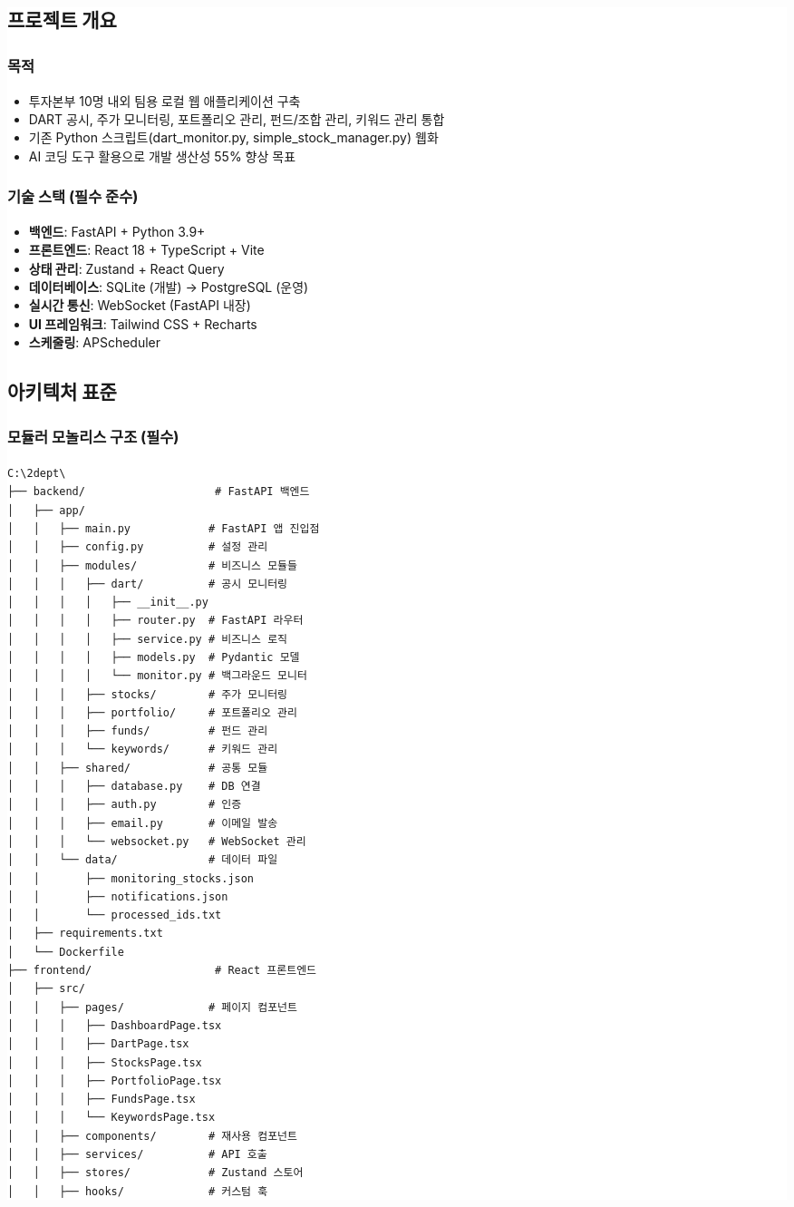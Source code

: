 ## 프로젝트 개요

### 목적
- 투자본부 10명 내외 팀용 로컬 웹 애플리케이션 구축
- DART 공시, 주가 모니터링, 포트폴리오 관리, 펀드/조합 관리, 키워드 관리 통합
- 기존 Python 스크립트(dart_monitor.py, simple_stock_manager.py) 웹화
- AI 코딩 도구 활용으로 개발 생산성 55% 향상 목표

### 기술 스택 (필수 준수)
- **백엔드**: FastAPI + Python 3.9+
- **프론트엔드**: React 18 + TypeScript + Vite
- **상태 관리**: Zustand + React Query
- **데이터베이스**: SQLite (개발) → PostgreSQL (운영)
- **실시간 통신**: WebSocket (FastAPI 내장)
- **UI 프레임워크**: Tailwind CSS + Recharts
- **스케줄링**: APScheduler

## 아키텍처 표준

### 모듈러 모놀리스 구조 (필수)
```
C:\2dept\
├── backend/                    # FastAPI 백엔드
│   ├── app/
│   │   ├── main.py            # FastAPI 앱 진입점
│   │   ├── config.py          # 설정 관리
│   │   ├── modules/           # 비즈니스 모듈들
│   │   │   ├── dart/          # 공시 모니터링
│   │   │   │   ├── __init__.py
│   │   │   │   ├── router.py  # FastAPI 라우터
│   │   │   │   ├── service.py # 비즈니스 로직
│   │   │   │   ├── models.py  # Pydantic 모델
│   │   │   │   └── monitor.py # 백그라운드 모니터
│   │   │   ├── stocks/        # 주가 모니터링
│   │   │   ├── portfolio/     # 포트폴리오 관리
│   │   │   ├── funds/         # 펀드 관리
│   │   │   └── keywords/      # 키워드 관리
│   │   ├── shared/            # 공통 모듈
│   │   │   ├── database.py    # DB 연결
│   │   │   ├── auth.py        # 인증
│   │   │   ├── email.py       # 이메일 발송
│   │   │   └── websocket.py   # WebSocket 관리
│   │   └── data/              # 데이터 파일
│   │       ├── monitoring_stocks.json
│   │       ├── notifications.json
│   │       └── processed_ids.txt
│   ├── requirements.txt
│   └── Dockerfile
├── frontend/                   # React 프론트엔드
│   ├── src/
│   │   ├── pages/             # 페이지 컴포넌트
│   │   │   ├── DashboardPage.tsx
│   │   │   ├── DartPage.tsx
│   │   │   ├── StocksPage.tsx
│   │   │   ├── PortfolioPage.tsx
│   │   │   ├── FundsPage.tsx
│   │   │   └── KeywordsPage.tsx
│   │   ├── components/        # 재사용 컴포넌트
│   │   ├── services/          # API 호출
│   │   ├── stores/            # Zustand 스토어
│   │   ├── hooks/             # 커스텀 훅
```